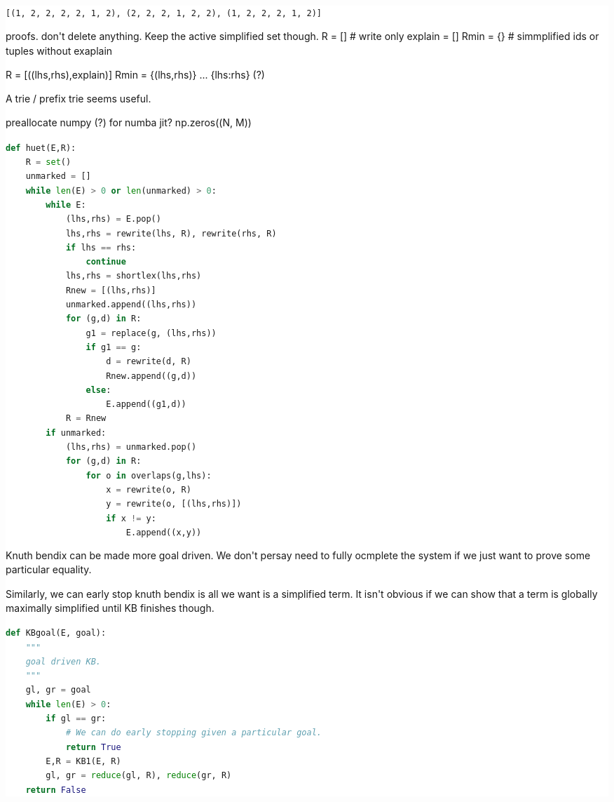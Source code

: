     [(1, 2, 2, 2, 2, 1, 2), (2, 2, 2, 1, 2, 2), (1, 2, 2, 2, 1, 2)]

proofs.
don't delete anything. Keep the active simplified set though.
R = [] # write only
explain = []
Rmin = {} # simmplified ids or tuples without exaplain

R = [((lhs,rhs),explain)]
Rmin = {(lhs,rhs)} ...  {lhs:rhs}  (?)

A trie / prefix trie seems useful.

preallocate numpy (?) for numba jit?
np.zeros((N, M))

```python
def huet(E,R):
    R = set()
    unmarked = []
    while len(E) > 0 or len(unmarked) > 0:
        while E:
            (lhs,rhs) = E.pop()
            lhs,rhs = rewrite(lhs, R), rewrite(rhs, R)
            if lhs == rhs:
                continue
            lhs,rhs = shortlex(lhs,rhs)
            Rnew = [(lhs,rhs)]
            unmarked.append((lhs,rhs))
            for (g,d) in R:
                g1 = replace(g, (lhs,rhs))
                if g1 == g:
                    d = rewrite(d, R)
                    Rnew.append((g,d))
                else:
                    E.append((g1,d))
            R = Rnew
        if unmarked:
            (lhs,rhs) = unmarked.pop()
            for (g,d) in R:
                for o in overlaps(g,lhs):
                    x = rewrite(o, R)
                    y = rewrite(o, [(lhs,rhs)])
                    if x != y:
                        E.append((x,y))

```

Knuth bendix can be made more goal driven. We don't persay need to fully ocmplete the system if we just want to prove some particular equality.

Similarly, we can early stop knuth bendix is all we want is a simplified term. It isn't obvious if we can show that a term is globally maximally simplified until KB finishes though.

```python
def KBgoal(E, goal):
    """
    goal driven KB. 
    """
    gl, gr = goal
    while len(E) > 0:
        if gl == gr:
            # We can do early stopping given a particular goal.
            return True
        E,R = KB1(E, R)
        gl, gr = reduce(gl, R), reduce(gr, R)
    return False

```